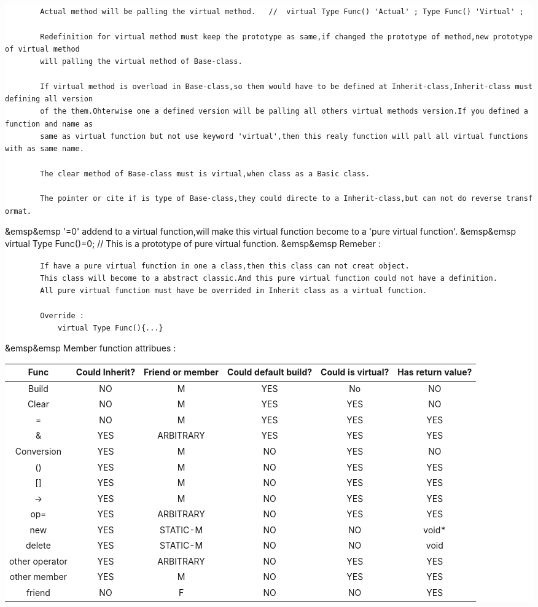 			Actual method will be palling the virtual method.	//	virtual Type Func() 'Actual' ; Type Func() 'Virtual' ;

			Redefinition for virtual method must keep the prototype as same,if changed the prototype of method,new prototype of virtual method 
			will palling the virtual method of Base-class.

			If virtual method is overload in Base-class,so them would have to be defined at Inherit-class,Inherit-class must defining all version 
			of the them.Ohterwise one a defined version will be palling all others virtual methods version.If you defined a function and name as
			same as virtual function but not use keyword 'virtual',then this realy function will pall all virtual functions with as same name.

			The clear method of Base-class must is virtual,when class as a Basic class.
			
			The pointer or cite if is type of Base-class,they could directe to a Inherit-class,but can not do reverse transformat.

&emsp&emsp '=0' addend to a virtual function,will make this virtual function become to a 'pure virtual function'.
&emsp&emsp	virtual Type Func()=0;	//	This is a prototype of pure virtual function.
&emsp&emsp	Remeber : 
		
			If have a pure virtual function in one a class,then this class can not creat object.
			This class will become to a abstract classic.And this pure virtual function could not have a definition.
			All pure virtual function must have be overrided in Inherit class as a virtual function.

			Override : 
				virtual Type Func(){...}


&emsp&emsp Member function attribues :  

|Func|Could Inherit?|Friend or member|Could default build?|Could is virtual?|Has return value?|
|:-:|:-:|:-:|:-:|:-:|:-:|
|Build|NO|M|YES|No|NO|
|Clear|NO|M|YES|YES|NO|
|=|NO|M|YES|YES|YES|
|&|YES|ARBITRARY|YES|YES|YES|
|Conversion|YES|M|NO|YES|NO|
|()|YES|M|NO|YES|YES|
|[]|YES|M|NO|YES|YES|
|->|YES|M|NO|YES|YES|
|op=|YES|ARBITRARY|NO|YES|YES|
|new|YES|STATIC-M|NO|NO|void*|
|delete|YES|STATIC-M|NO|NO|void|
|other operator|YES|ARBITRARY|NO|YES|YES|
|other member|YES|M|NO|YES|YES|
|friend|NO|F|NO|NO|YES

